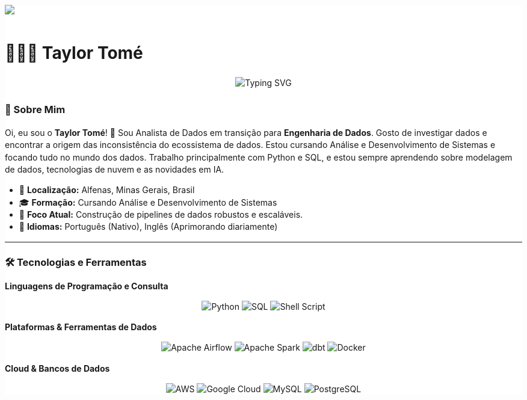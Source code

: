 <img width=100% src="https://capsule-render.vercel.app/api?type=waving&color=178600&height=120&section=header"/>

<h1 align="left">👨🏻‍💻 Taylor Tomé</h1>
<div align="center">
  <img src="https://readme-typing-svg.herokuapp.com?font=Fira+Code&weight=500&size=24&duration=3000&pause=1000&color=178600&center=true&vCenter=true&width=600&lines=Engenheiro+de+Dados;Apaixonado+por+Python%2C+SQL+e+IA" alt="Typing SVG" />
</div>


### 🚀 Sobre Mim

Oi, eu sou o **Taylor Tomé**! 👋
Sou Analista de Dados em transição para **Engenharia de Dados**. Gosto de investigar dados e encontrar a origem das inconsistência do ecossistema de dados.
Estou cursando Análise e Desenvolvimento de Sistemas e focando tudo no mundo dos dados. Trabalho principalmente com Python e SQL, e estou sempre aprendendo sobre modelagem de dados, tecnologias de nuvem e as novidades em IA.


- 📍 **Localização:** Alfenas, Minas Gerais, Brasil
- 🎓 **Formação:** Cursando Análise e Desenvolvimento de Sistemas
- 💼 **Foco Atual:** Construção de pipelines de dados robustos e escaláveis.
- 💬 **Idiomas:** Português (Nativo), Inglês (Aprimorando diariamente)

---

### 🛠️ Tecnologias e Ferramentas

**Linguagens de Programação e Consulta**
<div align="center">
  <img src="https://img.shields.io/badge/Python-3776AB?style=for-the-badge&logo=python&logoColor=white" alt="Python" />
  <img src="https://img.shields.io/badge/SQL-4479A1?style=for-the-badge&logo=progate&logoColor=white" alt="SQL" />
  <img src="https://img.shields.io/badge/Shell_Script-121011?style=for-the-badge&logo=gnu-bash&logoColor=white" alt="Shell Script" />
</div>

**Plataformas & Ferramentas de Dados**
<div align="center">
  <img src="https://img.shields.io/badge/Apache_Airflow-017CEE?style=for-the-badge&logo=Apache%20Airflow&logoColor=white" alt="Apache Airflow" />
  <img src="https://img.shields.io/badge/Apache_Spark-E25A1C?style=for-the-badge&logo=apache-spark&logoColor=white" alt="Apache Spark" />
  <img src="https://img.shields.io/badge/dbt-FF694B?style=for-the-badge&logo=dbt&logoColor=white" alt="dbt" />
  <img src="https://img.shields.io/badge/Docker-2496ED?style=for-the-badge&logo=docker&logoColor=white" alt="Docker" />
</div>

**Cloud & Bancos de Dados**
<div align="center">
  <img src="https://img.shields.io/badge/Amazon_AWS-232F3E?style=for-the-badge&logo=amazon-aws&logoColor=white" alt="AWS" />
  <img src="https://img.shields.io/badge/Google_Cloud-4285F4?style=for-the-badge&logo=google-cloud&logoColor=white" alt="Google Cloud" />
  <img src="https://img.shields.io/badge/MySQL-4479A1?style=for-the-badge&logo=mysql&logoColor=white" alt="MySQL" />
  <img src="https://img.shields.io/badge/PostgreSQL-4169E1?style=for-the-badge&logo=postgresql&logoColor=white" alt="PostgreSQL" />
</div>
